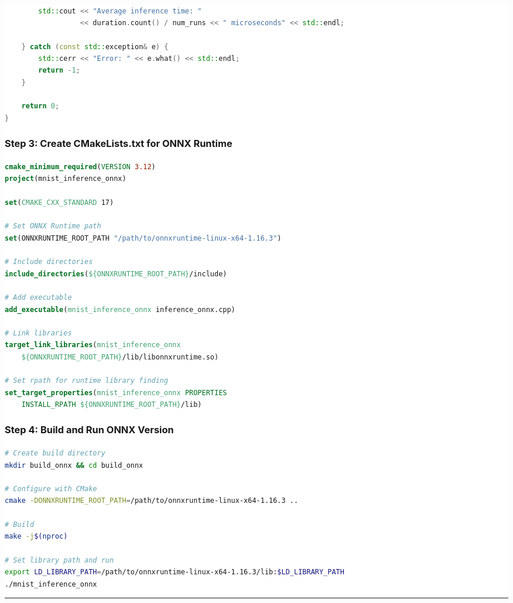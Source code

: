 ```cpp
        std::cout << "Average inference time: " 
                  << duration.count() / num_runs << " microseconds" << std::endl;

    } catch (const std::exception& e) {
        std::cerr << "Error: " << e.what() << std::endl;
        return -1;
    }

    return 0;
}
```

### Step 3: Create CMakeLists.txt for ONNX Runtime

```cmake
cmake_minimum_required(VERSION 3.12)
project(mnist_inference_onnx)

set(CMAKE_CXX_STANDARD 17)

# Set ONNX Runtime path
set(ONNXRUNTIME_ROOT_PATH "/path/to/onnxruntime-linux-x64-1.16.3")

# Include directories
include_directories(${ONNXRUNTIME_ROOT_PATH}/include)

# Add executable
add_executable(mnist_inference_onnx inference_onnx.cpp)

# Link libraries
target_link_libraries(mnist_inference_onnx 
    ${ONNXRUNTIME_ROOT_PATH}/lib/libonnxruntime.so)

# Set rpath for runtime library finding
set_target_properties(mnist_inference_onnx PROPERTIES
    INSTALL_RPATH ${ONNXRUNTIME_ROOT_PATH}/lib)
```

### Step 4: Build and Run ONNX Version

```bash
# Create build directory
mkdir build_onnx && cd build_onnx

# Configure with CMake
cmake -DONNXRUNTIME_ROOT_PATH=/path/to/onnxruntime-linux-x64-1.16.3 ..

# Build
make -j$(nproc)

# Set library path and run
export LD_LIBRARY_PATH=/path/to/onnxruntime-linux-x64-1.16.3/lib:$LD_LIBRARY_PATH
./mnist_inference_onnx
```

---